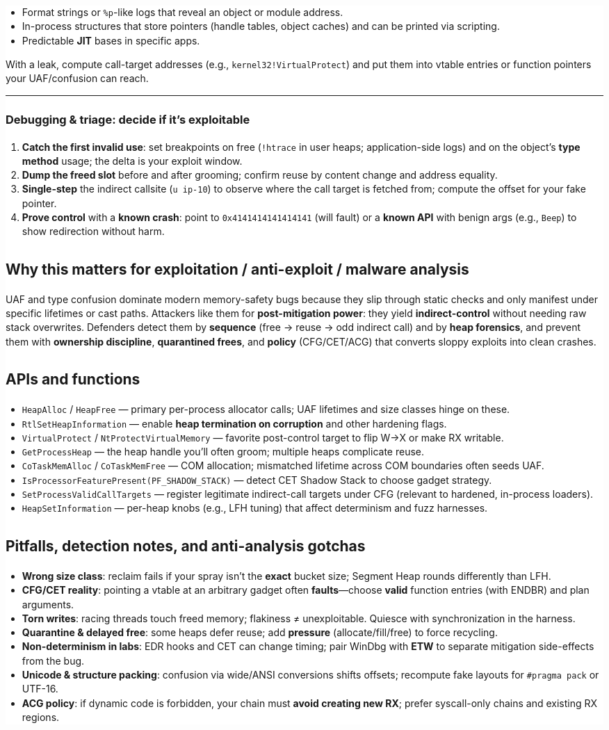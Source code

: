 * Format strings or `%p`-like logs that reveal an object or module address.
* In-process structures that store pointers (handle tables, object caches) and can be printed via scripting.
* Predictable **JIT** bases in specific apps.

With a leak, compute call-target addresses (e.g., `kernel32!VirtualProtect`) and put them into vtable entries or function pointers your UAF/confusion can reach.

---

### Debugging & triage: decide if it’s exploitable

1. **Catch the first invalid use**: set breakpoints on free (`!htrace` in user heaps; application-side logs) and on the object’s **type method** usage; the delta is your exploit window.
2. **Dump the freed slot** before and after grooming; confirm reuse by content change and address equality.
3. **Single-step** the indirect callsite (`u ip-10`) to observe where the call target is fetched from; compute the offset for your fake pointer.
4. **Prove control** with a **known crash**: point to `0x4141414141414141` (will fault) or a **known API** with benign args (e.g., `Beep`) to show redirection without harm.

## Why this matters for exploitation / anti-exploit / malware analysis

UAF and type confusion dominate modern memory-safety bugs because they slip through static checks and only manifest under specific lifetimes or cast paths. Attackers like them for **post-mitigation power**: they yield **indirect-control** without needing raw stack overwrites. Defenders detect them by **sequence** (free → reuse → odd indirect call) and by **heap forensics**, and prevent them with **ownership discipline**, **quarantined frees**, and **policy** (CFG/CET/ACG) that converts sloppy exploits into clean crashes.

## APIs and functions

* `HeapAlloc` / `HeapFree` — primary per-process allocator calls; UAF lifetimes and size classes hinge on these.
* `RtlSetHeapInformation` — enable **heap termination on corruption** and other hardening flags.
* `VirtualProtect` / `NtProtectVirtualMemory` — favorite post-control target to flip W→X or make RX writable.
* `GetProcessHeap` — the heap handle you’ll often groom; multiple heaps complicate reuse.
* `CoTaskMemAlloc` / `CoTaskMemFree` — COM allocation; mismatched lifetime across COM boundaries often seeds UAF.
* `IsProcessorFeaturePresent(PF_SHADOW_STACK)` — detect CET Shadow Stack to choose gadget strategy.
* `SetProcessValidCallTargets` — register legitimate indirect-call targets under CFG (relevant to hardened, in-process loaders).
* `HeapSetInformation` — per-heap knobs (e.g., LFH tuning) that affect determinism and fuzz harnesses.

## Pitfalls, detection notes, and anti-analysis gotchas

* **Wrong size class**: reclaim fails if your spray isn’t the **exact** bucket size; Segment Heap rounds differently than LFH.
* **CFG/CET reality**: pointing a vtable at an arbitrary gadget often **faults**—choose **valid** function entries (with ENDBR) and plan arguments.
* **Torn writes**: racing threads touch freed memory; flakiness ≠ unexploitable. Quiesce with synchronization in the harness.
* **Quarantine & delayed free**: some heaps defer reuse; add **pressure** (allocate/fill/free) to force recycling.
* **Non-determinism in labs**: EDR hooks and CET can change timing; pair WinDbg with **ETW** to separate mitigation side-effects from the bug.
* **Unicode & structure packing**: confusion via wide/ANSI conversions shifts offsets; recompute fake layouts for `#pragma pack` or UTF-16.
* **ACG policy**: if dynamic code is forbidden, your chain must **avoid creating new RX**; prefer syscall-only chains and existing RX regions.
